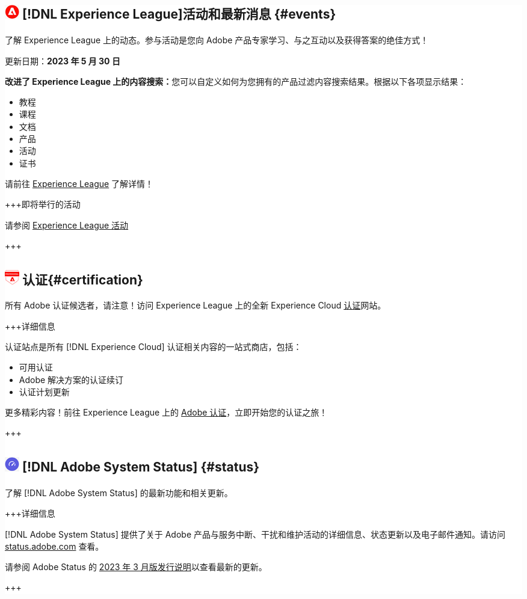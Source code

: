 ## ![图标](/assets/experience-league.png) [!DNL Experience League]活动和最新消息 {#events}

了解 Experience League 上的动态。参与活动是您向 Adobe 产品专家学习、与之互动以及获得答案的绝佳方式！

更新日期：**2023 年 5 月 30 日**

**改进了 Experience League 上的内容搜索：**&#x200B;您可以自定义如何为您拥有的产品过滤内容搜索结果。根据以下各项显示结果：

* 教程
* 课程
* 文档
* 产品
* 活动
* 证书

请前往 [Experience League](https://experienceleague.adobe.com/zh-hans#home) 了解详情！

+++即将举行的活动

请参阅 [Experience League 活动](https://experienceleague.adobe.com/events/?lang=zh-Hans)

+++

## ![图标](/assets/certification-badge.png) 认证{#certification}

所有 Adobe 认证候选者，请注意！访问 Experience League 上的全新 Experience Cloud [认证](https://experienceleague.adobe.com/docs/certification/program/overview.html?lang=zh-Hans)网站。

+++详细信息

认证站点是所有 [!DNL Experience Cloud] 认证相关内容的一站式商店，包括：

* 可用认证
* Adobe 解决方案的认证续订
* 认证计划更新

更多精彩内容！前往 Experience League 上的 [Adobe 认证](https://experienceleague.adobe.com/docs/certification/program/overview.html?lang=zh-Hans)，立即开始您的认证之旅！

+++

## ![图标](/assets/system-status.png) [!DNL Adobe System Status] {#status}

了解 [!DNL Adobe System Status] 的最新功能和相关更新。

+++详细信息

[!DNL Adobe System Status] 提供了关于 Adobe 产品与服务中断、干扰和维护活动的详细信息、状态更新以及电子邮件通知。请访问 [status.adobe.com](https://status.adobe.com/) 查看。

请参阅 Adobe Status 的 [2023 年 3 月版发行说明](https://experienceleague.adobe.com/docs/release-notes/experience-cloud/previous/2023/03082023.html?lang=zh-Hans#status)以查看最新的更新。

+++
